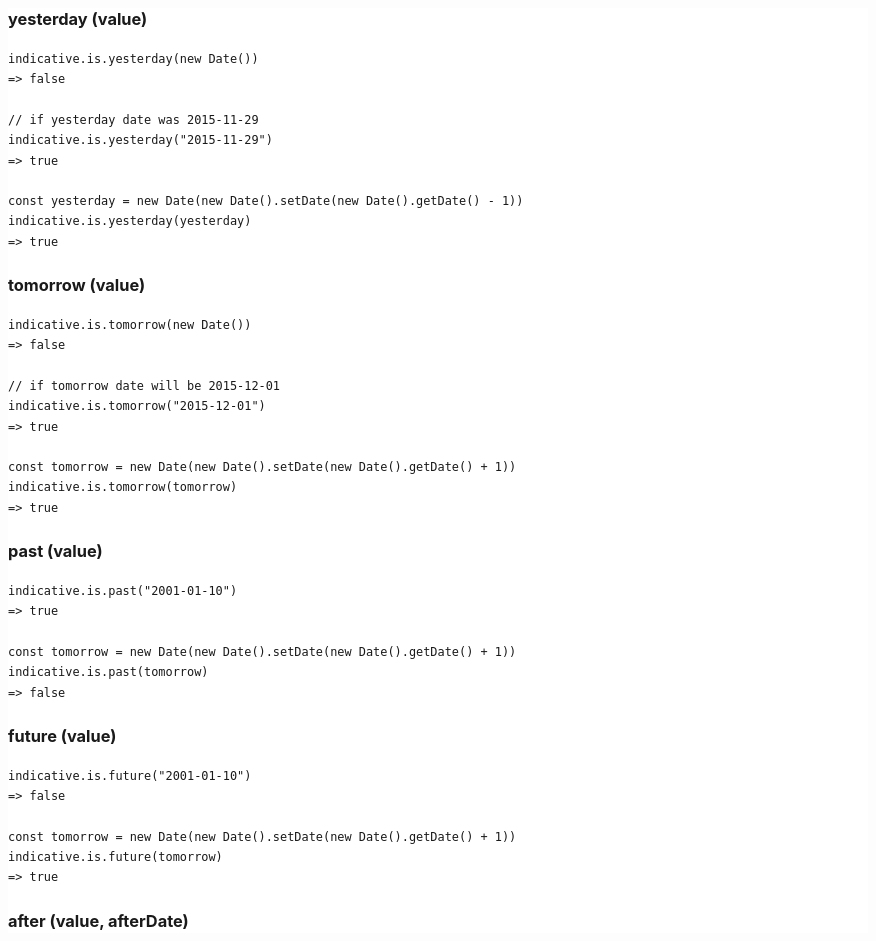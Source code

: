 ### yesterday <span class="italic">(value)</span>

```javascript,line-numbers
indicative.is.yesterday(new Date())
=> false

// if yesterday date was 2015-11-29
indicative.is.yesterday("2015-11-29")
=> true

const yesterday = new Date(new Date().setDate(new Date().getDate() - 1))
indicative.is.yesterday(yesterday)
=> true
```

### tomorrow <span class="italic">(value)</span>

```javascript,line-numbers
indicative.is.tomorrow(new Date())
=> false

// if tomorrow date will be 2015-12-01
indicative.is.tomorrow("2015-12-01")
=> true

const tomorrow = new Date(new Date().setDate(new Date().getDate() + 1))
indicative.is.tomorrow(tomorrow)
=> true
```

### past <span class="italic">(value)</span>

```javascript,line-numbers
indicative.is.past("2001-01-10")
=> true

const tomorrow = new Date(new Date().setDate(new Date().getDate() + 1))
indicative.is.past(tomorrow)
=> false
```

### future <span class="italic">(value)</span>

```javascript,line-numbers
indicative.is.future("2001-01-10")
=> false

const tomorrow = new Date(new Date().setDate(new Date().getDate() + 1))
indicative.is.future(tomorrow)
=> true
```

### after <span class="italic">(value, afterDate)</span>
